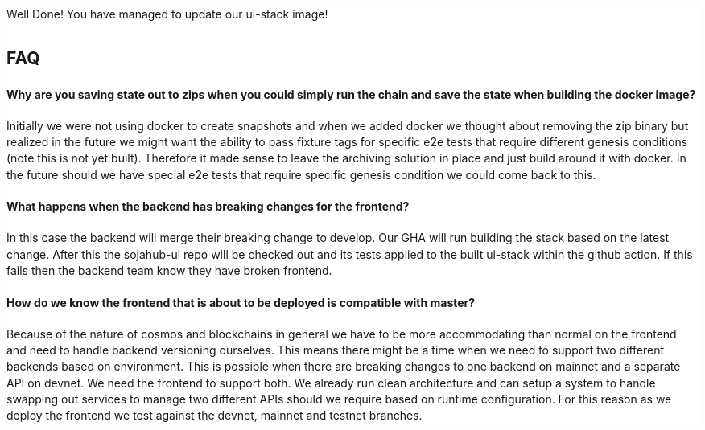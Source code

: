 Well Done! You have managed to update our ui-stack image!

## FAQ

#### Why are you saving state out to zips when you could simply run the chain and save the state when building the docker image?

Initially we were not using docker to create snapshots and when we added docker we thought about removing the zip binary but realized in the future we might want the ability to pass fixture tags for specific e2e tests that require different genesis conditions (note this is not yet built). Therefore it made sense to leave the archiving solution in place and just build around it with docker. In the future should we have special e2e tests that require specific genesis condition we could come back to this.

#### What happens when the backend has breaking changes for the frontend?

In this case the backend will merge their breaking change to develop. Our GHA will run building the stack based on the latest change. After this the sojahub-ui repo will be checked out and its tests applied to the built ui-stack within the github action. If this fails then the backend team know they have broken frontend.

#### How do we know the frontend that is about to be deployed is compatible with master?

Because of the nature of cosmos and blockchains in general we have to be more accommodating than normal on the frontend and need to handle backend versioning ourselves. This means there might be a time when we need to support two different backends based on environment. This is possible when there are breaking changes to one backend on mainnet and a separate API on devnet. We need the frontend to support both. We already run clean architecture and can setup a system to handle swapping out services to manage two different APIs should we require based on runtime configuration. For this reason as we deploy the frontend we test against the devnet, mainnet and testnet branches.
